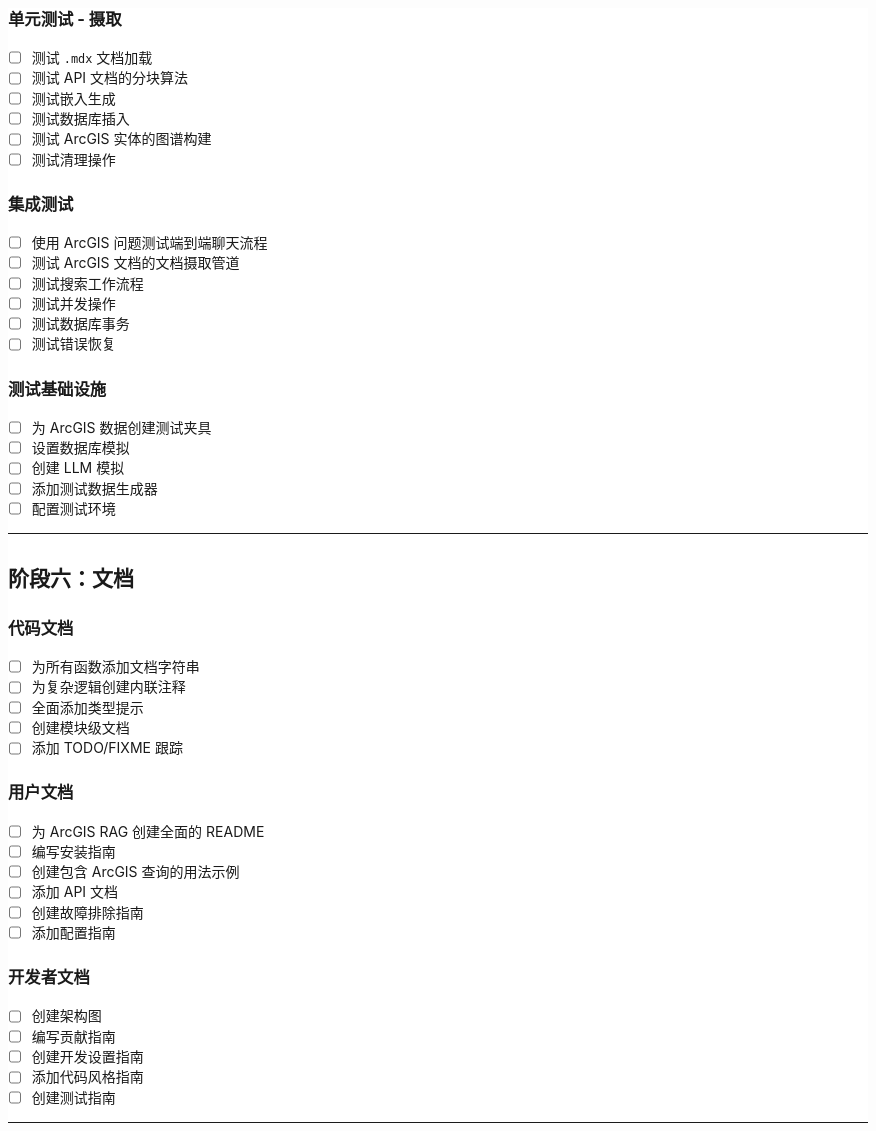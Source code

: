 ### 单元测试 - 摄取
- [ ] 测试 `.mdx` 文档加载
- [ ] 测试 API 文档的分块算法
- [ ] 测试嵌入生成
- [ ] 测试数据库插入
- [ ] 测试 ArcGIS 实体的图谱构建
- [ ] 测试清理操作

### 集成测试
- [ ] 使用 ArcGIS 问题测试端到端聊天流程
- [ ] 测试 ArcGIS 文档的文档摄取管道
- [ ] 测试搜索工作流程
- [ ] 测试并发操作
- [ ] 测试数据库事务
- [ ] 测试错误恢复

### 测试基础设施
- [ ] 为 ArcGIS 数据创建测试夹具
- [ ] 设置数据库模拟
- [ ] 创建 LLM 模拟
- [ ] 添加测试数据生成器
- [ ] 配置测试环境

---

## 阶段六：文档

### 代码文档
- [ ] 为所有函数添加文档字符串
- [ ] 为复杂逻辑创建内联注释
- [ ] 全面添加类型提示
- [ ] 创建模块级文档
- [ ] 添加 TODO/FIXME 跟踪

### 用户文档
- [ ] 为 ArcGIS RAG 创建全面的 README
- [ ] 编写安装指南
- [ ] 创建包含 ArcGIS 查询的用法示例
- [ ] 添加 API 文档
- [ ] 创建故障排除指南
- [ ] 添加配置指南

### 开发者文档
- [ ] 创建架构图
- [ ] 编写贡献指南
- [ ] 创建开发设置指南
- [ ] 添加代码风格指南
- [ ] 创建测试指南

---